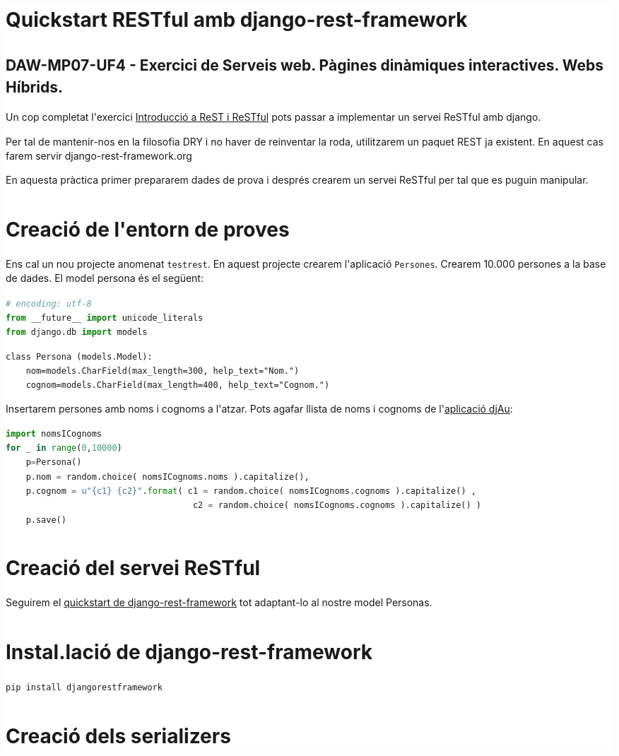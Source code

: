 # Quickstart RESTful amb django-rest-framework
## DAW-MP07-UF4 - Exercici de Serveis web. Pàgines dinàmiques interactives. Webs Híbrids.
Un cop completat l'exercici [Introducció a ReST i ReSTful](/activitats/DAW-MP07/DAW-MP07-UF4/introduccio-a-rest-i-restful/readme.md) pots passar a implementar un servei ReSTful amb django.

Per tal de mantenir-nos en la filosofia DRY i no haver de reinventar la roda, utilitzarem un paquet REST ja existent. En aquest cas farem servir django-rest-framework.org

En aquesta pràctica primer prepararem dades de prova i després crearem un servei ReSTful per tal que es puguin manipular.

Creació de l'entorn de proves
====

Ens cal un nou projecte anomenat `testrest`. En aquest projecte crearem l'aplicació `Persones`. Crearem 10.000 persones a la base de dades. El model persona és el següent:

```python
# encoding: utf-8
from __future__ import unicode_literals
from django.db import models
```

    class Persona (models.Model):
        nom=models.CharField(max_length=300, help_text="Nom.")
        cognom=models.CharField(max_length=400, help_text="Cognom.")

Insertarem persones amb noms i cognoms a l'atzar. Pots agafar llista de noms i cognoms de l'[aplicació djAu](https://github.com/ctrl-alt-d/django-aula/blob/master/demo/helpers/nomsICognoms.py):

```python
import nomsICognoms
for _ in range(0,10000)
    p=Persona()
    p.nom = random.choice( nomsICognoms.noms ).capitalize(),
    p.cognom = u"{c1} {c2}".format( c1 = random.choice( nomsICognoms.cognoms ).capitalize() ,
                                     c2 = random.choice( nomsICognoms.cognoms ).capitalize() )
    p.save()
```


Creació del servei ReSTful
====

Seguirem el [quickstart de django-rest-framework](http://www.django-rest-framework.org/tutorial/quickstart/) tot adaptant-lo al nostre model Personas.

Instal.lació de django-rest-framework
=====

    pip install djangorestframework

Creació dels serializers
=====
